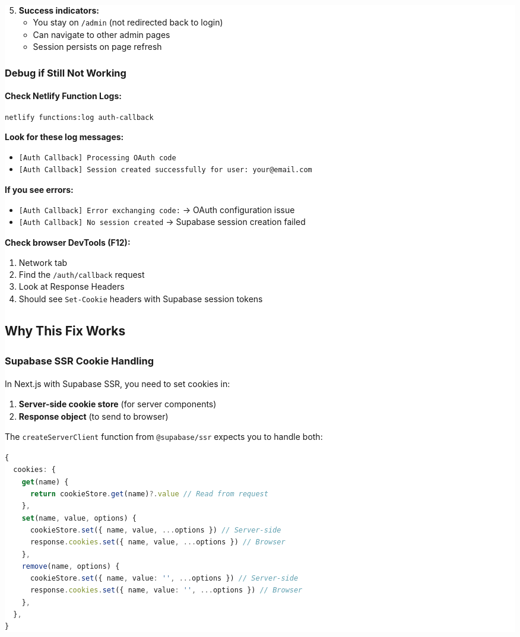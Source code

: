 5. **Success indicators:**
   - You stay on `/admin` (not redirected back to login)
   - Can navigate to other admin pages
   - Session persists on page refresh

### Debug if Still Not Working

**Check Netlify Function Logs:**
```bash
netlify functions:log auth-callback
```

**Look for these log messages:**
- `[Auth Callback] Processing OAuth code`
- `[Auth Callback] Session created successfully for user: your@email.com`

**If you see errors:**
- `[Auth Callback] Error exchanging code:` → OAuth configuration issue
- `[Auth Callback] No session created` → Supabase session creation failed

**Check browser DevTools (F12):**
1. Network tab
2. Find the `/auth/callback` request
3. Look at Response Headers
4. Should see `Set-Cookie` headers with Supabase session tokens

## Why This Fix Works

### Supabase SSR Cookie Handling

In Next.js with Supabase SSR, you need to set cookies in:
1. **Server-side cookie store** (for server components)
2. **Response object** (to send to browser)

The `createServerClient` function from `@supabase/ssr` expects you to handle both:

```typescript
{
  cookies: {
    get(name) {
      return cookieStore.get(name)?.value // Read from request
    },
    set(name, value, options) {
      cookieStore.set({ name, value, ...options }) // Server-side
      response.cookies.set({ name, value, ...options }) // Browser
    },
    remove(name, options) {
      cookieStore.set({ name, value: '', ...options }) // Server-side
      response.cookies.set({ name, value: '', ...options }) // Browser
    },
  },
}
```
